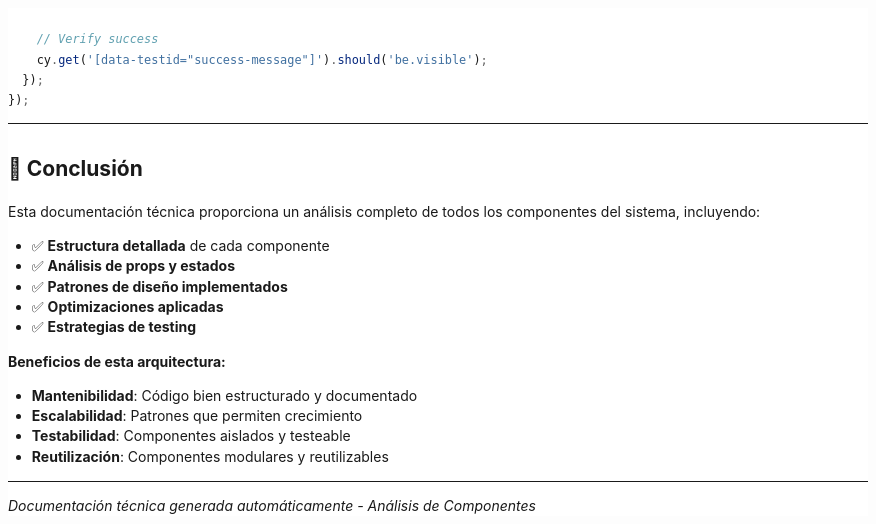 ```javascript
    
    // Verify success
    cy.get('[data-testid="success-message"]').should('be.visible');
  });
});
```

---

## 🎯 **Conclusión**

Esta documentación técnica proporciona un análisis completo de todos los componentes del sistema, incluyendo:

- ✅ **Estructura detallada** de cada componente
- ✅ **Análisis de props y estados**
- ✅ **Patrones de diseño implementados**
- ✅ **Optimizaciones aplicadas**
- ✅ **Estrategias de testing**

**Beneficios de esta arquitectura:**
- **Mantenibilidad**: Código bien estructurado y documentado
- **Escalabilidad**: Patrones que permiten crecimiento
- **Testabilidad**: Componentes aislados y testeable
- **Reutilización**: Componentes modulares y reutilizables

---

*Documentación técnica generada automáticamente - Análisis de Componentes*
